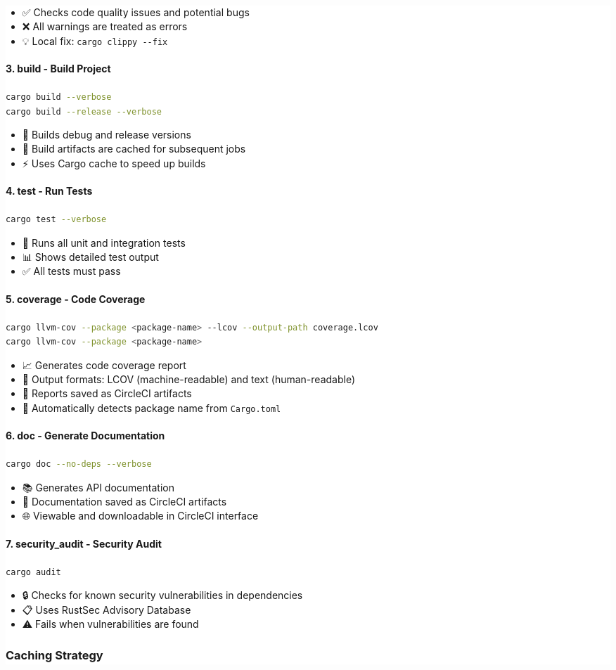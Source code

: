 - ✅ Checks code quality issues and potential bugs
- ❌ All warnings are treated as errors
- 💡 Local fix: `cargo clippy --fix`

#### 3. build - Build Project

```bash
cargo build --verbose
cargo build --release --verbose
```

- 🔨 Builds debug and release versions
- 💾 Build artifacts are cached for subsequent jobs
- ⚡ Uses Cargo cache to speed up builds

#### 4. test - Run Tests

```bash
cargo test --verbose
```

- 🧪 Runs all unit and integration tests
- 📊 Shows detailed test output
- ✅ All tests must pass

#### 5. coverage - Code Coverage

```bash
cargo llvm-cov --package <package-name> --lcov --output-path coverage.lcov
cargo llvm-cov --package <package-name>
```

- 📈 Generates code coverage report
- 📄 Output formats: LCOV (machine-readable) and text (human-readable)
- 💾 Reports saved as CircleCI artifacts
- 🎯 Automatically detects package name from `Cargo.toml`

#### 6. doc - Generate Documentation

```bash
cargo doc --no-deps --verbose
```

- 📚 Generates API documentation
- 💾 Documentation saved as CircleCI artifacts
- 🌐 Viewable and downloadable in CircleCI interface

#### 7. security_audit - Security Audit

```bash
cargo audit
```

- 🔒 Checks for known security vulnerabilities in dependencies
- 📋 Uses RustSec Advisory Database
- ⚠️ Fails when vulnerabilities are found

### Caching Strategy

